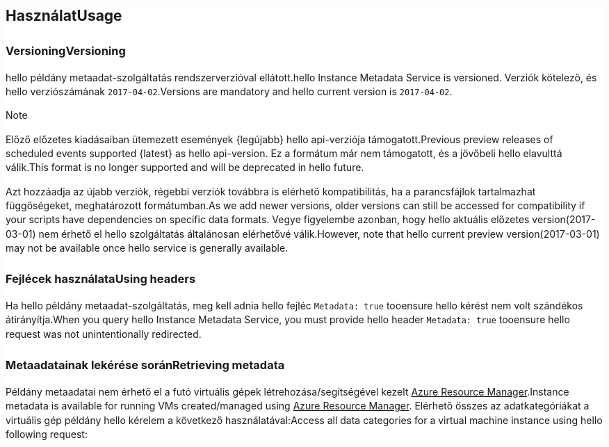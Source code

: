 ## <a name="usage"></a><span data-ttu-id="39d7c-128">Használat</span><span class="sxs-lookup"><span data-stu-id="39d7c-128">Usage</span></span>

### <a name="versioning"></a><span data-ttu-id="39d7c-129">Versioning</span><span class="sxs-lookup"><span data-stu-id="39d7c-129">Versioning</span></span>
<span data-ttu-id="39d7c-130">hello példány metaadat-szolgáltatás rendszerverzióval ellátott.</span><span class="sxs-lookup"><span data-stu-id="39d7c-130">hello Instance Metadata Service is versioned.</span></span> <span data-ttu-id="39d7c-131">Verziók kötelező, és hello verziószámának `2017-04-02`.</span><span class="sxs-lookup"><span data-stu-id="39d7c-131">Versions are mandatory and hello current version is `2017-04-02`.</span></span>

> [!NOTE] 
> <span data-ttu-id="39d7c-132">Előző előzetes kiadásaiban ütemezett események {legújabb} hello api-verziója támogatott.</span><span class="sxs-lookup"><span data-stu-id="39d7c-132">Previous preview releases of scheduled events supported {latest} as hello api-version.</span></span> <span data-ttu-id="39d7c-133">Ez a formátum már nem támogatott, és a jövőbeli hello elavulttá válik.</span><span class="sxs-lookup"><span data-stu-id="39d7c-133">This format is no longer supported and will be deprecated in hello future.</span></span>

<span data-ttu-id="39d7c-134">Azt hozzáadja az újabb verziók, régebbi verziók továbbra is elérhető kompatibilitás, ha a parancsfájlok tartalmazhat függőségeket, meghatározott formátumban.</span><span class="sxs-lookup"><span data-stu-id="39d7c-134">As we add newer versions, older versions can still be accessed for compatibility if your scripts have dependencies on specific data formats.</span></span> <span data-ttu-id="39d7c-135">Vegye figyelembe azonban, hogy hello aktuális előzetes version(2017-03-01) nem érhető el hello szolgáltatás általánosan elérhetővé válik.</span><span class="sxs-lookup"><span data-stu-id="39d7c-135">However, note that hello current preview version(2017-03-01) may not be available once hello service is generally available.</span></span>

### <a name="using-headers"></a><span data-ttu-id="39d7c-136">Fejlécek használata</span><span class="sxs-lookup"><span data-stu-id="39d7c-136">Using headers</span></span>
<span data-ttu-id="39d7c-137">Ha hello példány metaadat-szolgáltatás, meg kell adnia hello fejléc `Metadata: true` tooensure hello kérést nem volt szándékos átirányítja.</span><span class="sxs-lookup"><span data-stu-id="39d7c-137">When you query hello Instance Metadata Service, you must provide hello header `Metadata: true` tooensure hello request was not unintentionally redirected.</span></span>

### <a name="retrieving-metadata"></a><span data-ttu-id="39d7c-138">Metaadatainak lekérése során</span><span class="sxs-lookup"><span data-stu-id="39d7c-138">Retrieving metadata</span></span>

<span data-ttu-id="39d7c-139">Példány metaadatai nem érhető el a futó virtuális gépek létrehozása/segítségével kezelt [Azure Resource Manager](https://docs.microsoft.com/rest/api/resources/).</span><span class="sxs-lookup"><span data-stu-id="39d7c-139">Instance metadata is available for running VMs created/managed using [Azure Resource Manager](https://docs.microsoft.com/rest/api/resources/).</span></span> <span data-ttu-id="39d7c-140">Elérhető összes az adatkategóriákat a virtuális gép példány hello kérelem a következő használatával:</span><span class="sxs-lookup"><span data-stu-id="39d7c-140">Access all data categories for a virtual machine instance using hello following request:</span></span>
